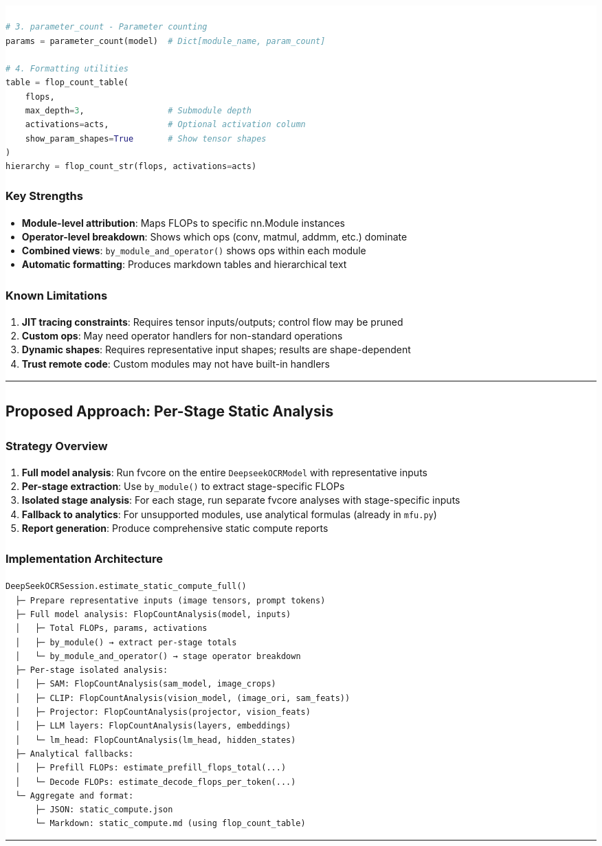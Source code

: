 ```python

# 3. parameter_count - Parameter counting
params = parameter_count(model)  # Dict[module_name, param_count]

# 4. Formatting utilities
table = flop_count_table(
    flops,
    max_depth=3,                 # Submodule depth
    activations=acts,            # Optional activation column
    show_param_shapes=True       # Show tensor shapes
)
hierarchy = flop_count_str(flops, activations=acts)
```

### Key Strengths
- **Module-level attribution**: Maps FLOPs to specific nn.Module instances
- **Operator-level breakdown**: Shows which ops (conv, matmul, addmm, etc.) dominate
- **Combined views**: `by_module_and_operator()` shows ops within each module
- **Automatic formatting**: Produces markdown tables and hierarchical text

### Known Limitations
1. **JIT tracing constraints**: Requires tensor inputs/outputs; control flow may be pruned
2. **Custom ops**: May need operator handlers for non-standard operations
3. **Dynamic shapes**: Requires representative input shapes; results are shape-dependent
4. **Trust remote code**: Custom modules may not have built-in handlers

---

## Proposed Approach: Per-Stage Static Analysis

### Strategy Overview
1. **Full model analysis**: Run fvcore on the entire `DeepseekOCRModel` with representative inputs
2. **Per-stage extraction**: Use `by_module()` to extract stage-specific FLOPs
3. **Isolated stage analysis**: For each stage, run separate fvcore analyses with stage-specific inputs
4. **Fallback to analytics**: For unsupported modules, use analytical formulas (already in `mfu.py`)
5. **Report generation**: Produce comprehensive static compute reports

### Implementation Architecture
```
DeepSeekOCRSession.estimate_static_compute_full()
  ├─ Prepare representative inputs (image tensors, prompt tokens)
  ├─ Full model analysis: FlopCountAnalysis(model, inputs)
  │   ├─ Total FLOPs, params, activations
  │   ├─ by_module() → extract per-stage totals
  │   └─ by_module_and_operator() → stage operator breakdown
  ├─ Per-stage isolated analysis:
  │   ├─ SAM: FlopCountAnalysis(sam_model, image_crops)
  │   ├─ CLIP: FlopCountAnalysis(vision_model, (image_ori, sam_feats))
  │   ├─ Projector: FlopCountAnalysis(projector, vision_feats)
  │   ├─ LLM layers: FlopCountAnalysis(layers, embeddings)
  │   └─ lm_head: FlopCountAnalysis(lm_head, hidden_states)
  ├─ Analytical fallbacks:
  │   ├─ Prefill FLOPs: estimate_prefill_flops_total(...)
  │   └─ Decode FLOPs: estimate_decode_flops_per_token(...)
  └─ Aggregate and format:
      ├─ JSON: static_compute.json
      └─ Markdown: static_compute.md (using flop_count_table)
```

---
